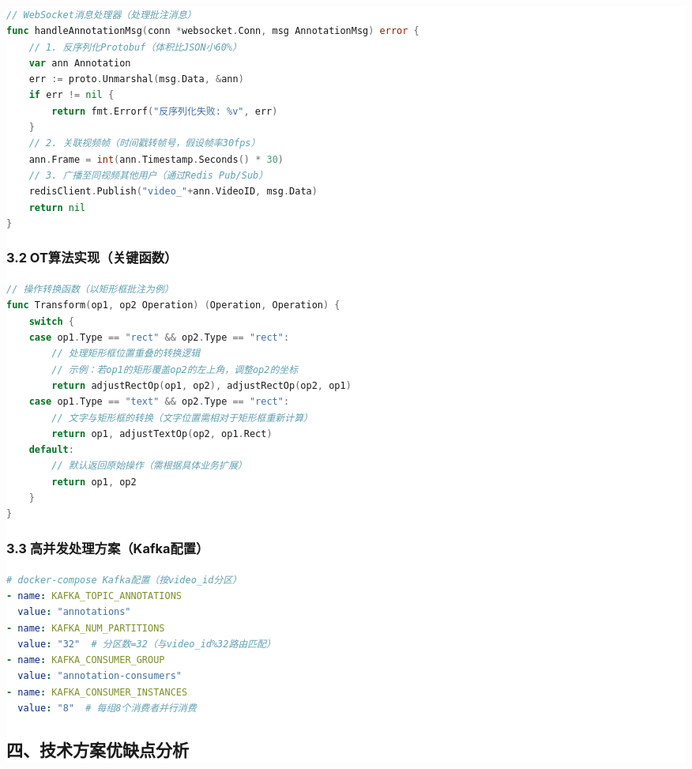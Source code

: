 ```go
// WebSocket消息处理器（处理批注消息）
func handleAnnotationMsg(conn *websocket.Conn, msg AnnotationMsg) error {
    // 1. 反序列化Protobuf（体积比JSON小60%）
    var ann Annotation
    err := proto.Unmarshal(msg.Data, &ann)
    if err != nil {
        return fmt.Errorf("反序列化失败: %v", err)
    }
    // 2. 关联视频帧（时间戳转帧号，假设帧率30fps）
    ann.Frame = int(ann.Timestamp.Seconds() * 30)
    // 3. 广播至同视频其他用户（通过Redis Pub/Sub）
    redisClient.Publish("video_"+ann.VideoID, msg.Data)
    return nil
}
```

### 3.2 OT算法实现（关键函数）

```go
// 操作转换函数（以矩形框批注为例）
func Transform(op1, op2 Operation) (Operation, Operation) {
    switch {
    case op1.Type == "rect" && op2.Type == "rect":
        // 处理矩形框位置重叠的转换逻辑
        // 示例：若op1的矩形覆盖op2的左上角，调整op2的坐标
        return adjustRectOp(op1, op2), adjustRectOp(op2, op1)
    case op1.Type == "text" && op2.Type == "rect":
        // 文字与矩形框的转换（文字位置需相对于矩形框重新计算）
        return op1, adjustTextOp(op2, op1.Rect)
    default:
        // 默认返回原始操作（需根据具体业务扩展）
        return op1, op2
    }
}
```

### 3.3 高并发处理方案（Kafka配置）

```yaml
# docker-compose Kafka配置（按video_id分区）
- name: KAFKA_TOPIC_ANNOTATIONS
  value: "annotations"
- name: KAFKA_NUM_PARTITIONS
  value: "32"  # 分区数=32（与video_id%32路由匹配）
- name: KAFKA_CONSUMER_GROUP
  value: "annotation-consumers"
- name: KAFKA_CONSUMER_INSTANCES
  value: "8"  # 每组8个消费者并行消费
```

## 四、技术方案优缺点分析
